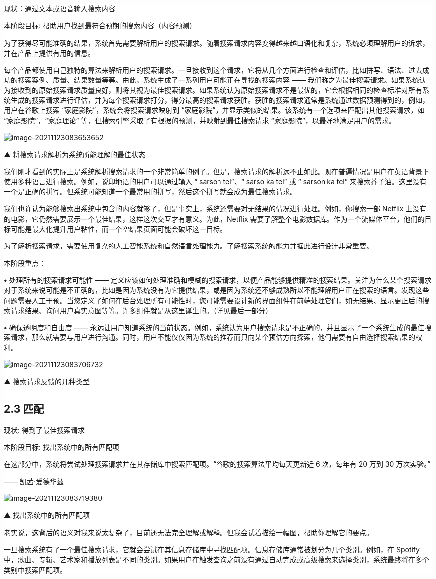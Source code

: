 现状：通过文本或语音输入搜索内容

本阶段目标: 帮助用户找到最符合预期的搜索内容（内容预测）

为了获得尽可能准确的结果，系统首先需要解析用户的搜索请求。随着搜索请求内容变得越来越口语化和复杂，系统必须理解用户的诉求，并在产品上提供有用的信息。



每个产品都使用自己独特的算法来解析用户的搜索请求。一旦接收到这个请求，它将从几个方面进行检查和评估，比如拼写、语法、过去成功的搜索案例、质量、结果数量等等。由此，系统生成了一系列用户可能正在寻找的搜索内容 ——  我们称之为最佳搜索请求。如果系统认为接收到的原始搜索请求质量良好，则将其视为最佳搜索请求。如果系统认为原始搜索请求不是最优的，它会根据相同的检查标准对所有系统生成的搜索请求进行评估，并为每个搜索请求打分，得分最高的搜索请求获胜。获胜的搜索请求通常是系统通过数据预测得到的，例如，用户在谷歌上搜索 “家庭影院”，系统会将搜索请求映射到 “家庭影院”，并显示类似的结果。该系统有一个选项来匹配出其他搜索请求，如 “家庭影院”，“家庭理论”  等，但搜索引擎采取了有根据的预测，并映射到最佳搜索请求 “家庭影院”，以最好地满足用户的需求。

![image-20211123083653652](https://gitee.com/er-huomeng/l-img/raw/master/image-20211123083653652.png)

▲ 将搜索请求解析为系统所能理解的最佳状态

我们刚才看到的实际上是系统解析搜索请求的一个非常简单的例子。但是，搜索请求的解析远不止如此。现在普遍情况是用户在英语背景下使用多种语言进行搜索。例如，说印地语的用户可以通过输入 “ sarson tel”、“ sarso ka tel” 或 “ sarson ka tel”  来搜索芥子油。这里没有一个是正确的拼写。但系统可能知道一个最常用的拼写，然后这个拼写就会成为最佳搜索请求。

我们也许认为能够搜索出系统中包含的内容就够了，但是事实上，系统还需要对无结果的情况进行处理。例如，你搜索一部 Netflix 上没有的电影，它仍然需要展示一个最佳结果，这样这次交互才有意义。为此，Netflix  需要了解整个电影数据库。作为一个流媒体平台，他们的目标可能是最大化提升用户粘性，而一个空结果页面可能会破坏这一目标。

为了解析搜索请求，需要使用复杂的人工智能系统和自然语言处理能力。了解搜索系统的能力并据此进行设计非常重要。



本阶段重点：

**•** 处理所有的搜索请求可能性 ——  定义应该如何处理准确和模糊的搜索请求，以便产品能够提供精准的搜索结果。关注为什么某个搜索请求对于系统来说可能是不正确的，比如是因为系统没有为它提供结果，或是因为系统还不够成熟所以不能理解用户正在搜索的语言。发现这些问题需要人工干预。当您定义了如何在后台处理所有可能性时，您可能需要设计新的界面组件在前端处理它们，如无结果、显示更正后的搜索请求结果、询问用户真实意图等等。许多组件就是从这里诞生的。（详见最后一部分）

**•** 确保透明度和自由度 —— 永远让用户知道系统的当前状态。例如，系统认为用户搜索请求是不正确的，并且显示了一个系统生成的最佳搜索请求，那么就需要与用户进行沟通。同时，用户不能仅仅因为系统的推荐而只向某个预估方向探索，他们需要有自由选择搜索结果的权利。

![image-20211123083706732](https://gitee.com/er-huomeng/l-img/raw/master/image-20211123083706732.png)

▲ 搜索请求反馈的几种类型

## 2.3 匹配

现状: 得到了最佳搜索请求

本阶段目标: 找出系统中的所有匹配项

在这部分中，系统将尝试处理搜索请求并在其存储库中搜索匹配项。“谷歌的搜索算法平均每天更新近 6 次，每年有 20 万到 30 万次实验。”

—— 凯茜·爱德华兹

![image-20211123083719380](https://gitee.com/er-huomeng/l-img/raw/master/image-20211123083719380.png)

▲ 找出系统中的所有匹配项

老实说，这背后的语义对我来说太复杂了，目前还无法完全理解或解释。但我会试着描绘一幅图，帮助你理解它的要点。

一旦搜索系统有了一个最佳搜索请求，它就会尝试在其信息存储库中寻找匹配项。信息存储库通常被划分为几个类别。例如，在 Spotify  中，歌曲、专辑、艺术家和播放列表是不同的类别。如果用户在触发查询之前没有通过自动完成或高级搜索来选择类别，系统最终将在多个类别中搜索匹配项。


